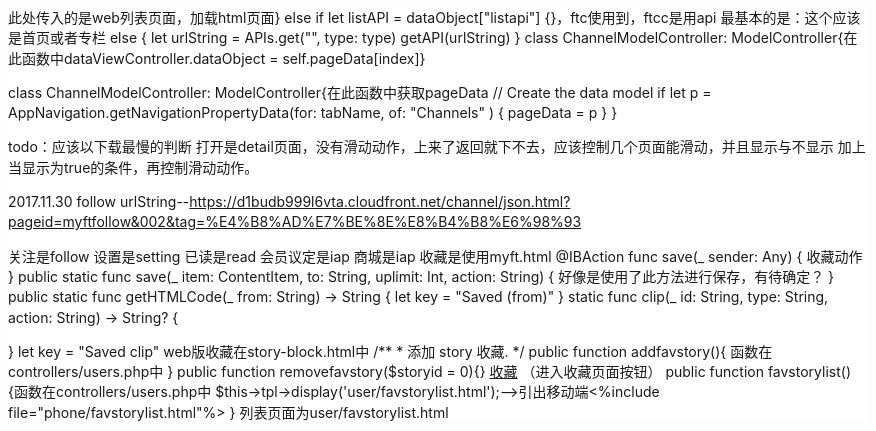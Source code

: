 此处传入的是web列表页面，加载html页面} else if let listAPI = dataObject["listapi"] {}，ftc使用到，ftcc是用api
最基本的是：这个应该是首页或者专栏
else {
                let urlString = APIs.get("", type: type)
                getAPI(urlString)
            }
class ChannelModelController: ModelController{在此函数中dataViewController.dataObject = self.pageData[index]}

class ChannelModelController: ModelController{在此函数中获取pageData
// Create the data model
        if let p = AppNavigation.getNavigationPropertyData(for: tabName, of: "Channels" ) {
            pageData = p
        }
}

todo：应该以下载最慢的判断
打开是detail页面，没有滑动动作，上来了返回就下不去，应该控制几个页面能滑动，并且显示与不显示
加上当显示为true的条件，再控制滑动动作。

2017.11.30
follow urlString--https://d1budb999l6vta.cloudfront.net/channel/json.html?pageid=myftfollow&002&tag=%E4%B8%AD%E7%BE%8E%E8%B4%B8%E6%98%93

关注是follow
设置是setting
已读是read
会员议定是iap
商城是iap
收藏是使用myft.html
@IBAction func save(_ sender: Any) {
    收藏动作
}
 public static func save(_ item: ContentItem, to: String, uplimit: Int, action: String) {
 好像是使用了此方法进行保存，有待确定？
}
 public static func getHTMLCode(_ from: String) -> String {
        let key = "Saved \(from)"
}
static func clip(_ id: String, type: String, action: String) -> String? {

 }
 let key = "Saved clip"
 web版收藏在story-block.html中
 /**
     * 添加 story 收藏.
     */
    public function addfavstory(){
        函数在controllers/users.php中
    }
    public function removefavstory($storyid = 0){}
    <a class="nav-link" href="/users/favstorylist">收藏</a>  （进入收藏页面按钮）
    public function favstorylist(){函数在controllers/users.php中
    $this->tpl->display('user/favstorylist.html');——>引出移动端<%include file="phone/favstorylist.html"%>
        }  列表页面为user/favstorylist.html
